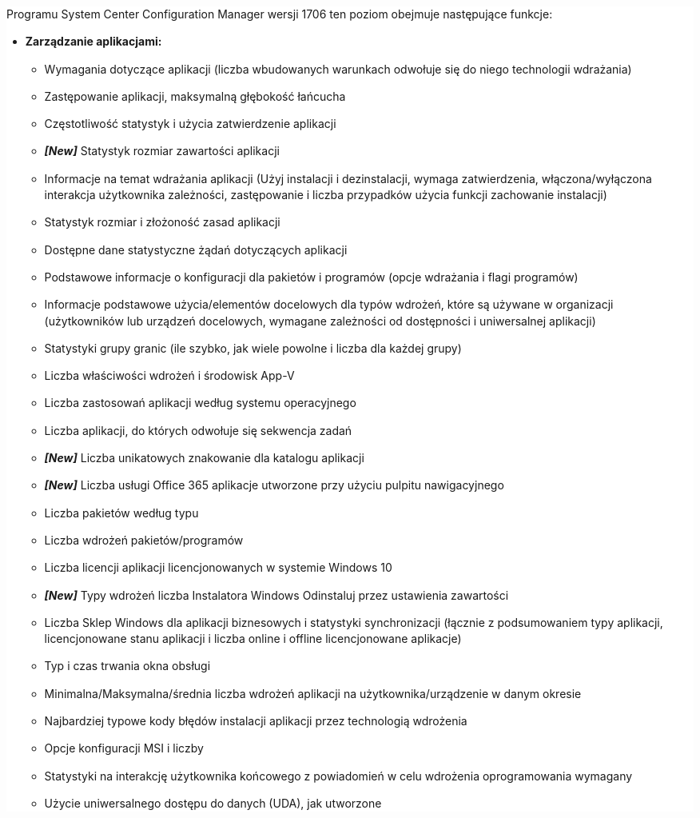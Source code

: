 Programu System Center Configuration Manager wersji 1706 ten poziom obejmuje następujące funkcje:

- **Zarządzanie aplikacjami:**  

   - Wymagania dotyczące aplikacji (liczba wbudowanych warunkach odwołuje się do niego technologii wdrażania)

   - Zastępowanie aplikacji, maksymalną głębokość łańcucha

   - Częstotliwość statystyk i użycia zatwierdzenie aplikacji

   - ***[New]***  Statystyk rozmiar zawartości aplikacji

   - Informacje na temat wdrażania aplikacji (Użyj instalacji i dezinstalacji, wymaga zatwierdzenia, włączona/wyłączona interakcja użytkownika zależności, zastępowanie i liczba przypadków użycia funkcji zachowanie instalacji)  

   - Statystyk rozmiar i złożoność zasad aplikacji

   - Dostępne dane statystyczne żądań dotyczących aplikacji

   - Podstawowe informacje o konfiguracji dla pakietów i programów (opcje wdrażania i flagi programów)

   - Informacje podstawowe użycia/elementów docelowych dla typów wdrożeń, które są używane w organizacji (użytkowników lub urządzeń docelowych, wymagane zależności od dostępności i uniwersalnej aplikacji)

   - Statystyki grupy granic (ile szybko, jak wiele powolne i liczba dla każdej grupy)

   - Liczba właściwości wdrożeń i środowisk App-V

   - Liczba zastosowań aplikacji według systemu operacyjnego  

   - Liczba aplikacji, do których odwołuje się sekwencja zadań

   - ***[New]***  Liczba unikatowych znakowanie dla katalogu aplikacji

   - ***[New]***  Liczba usługi Office 365 aplikacje utworzone przy użyciu pulpitu nawigacyjnego

   - Liczba pakietów według typu  

   - Liczba wdrożeń pakietów/programów  

   - Liczba licencji aplikacji licencjonowanych w systemie Windows 10  

   - ***[New]***  Typy wdrożeń liczba Instalatora Windows Odinstaluj przez ustawienia zawartości

   - Liczba Sklep Windows dla aplikacji biznesowych i statystyki synchronizacji (łącznie z podsumowaniem typy aplikacji, licencjonowane stanu aplikacji i liczba online i offline licencjonowane aplikacje)  

   - Typ i czas trwania okna obsługi  

   - Minimalna/Maksymalna/średnia liczba wdrożeń aplikacji na użytkownika/urządzenie w danym okresie

   - Najbardziej typowe kody błędów instalacji aplikacji przez technologią wdrożenia

   - Opcje konfiguracji MSI i liczby

   - Statystyki na interakcję użytkownika końcowego z powiadomień w celu wdrożenia oprogramowania wymagany   

   - Użycie uniwersalnego dostępu do danych (UDA), jak utworzone
